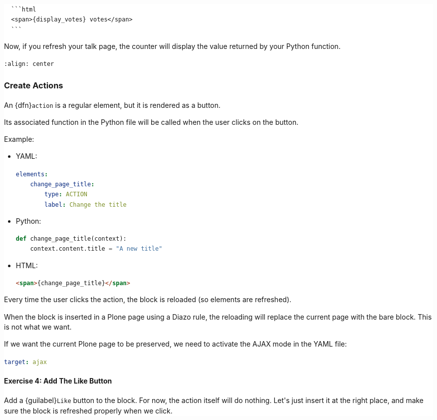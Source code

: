 ````{dropdown} Solution
  ```html
  <span>{display_votes} votes</span>
  ```
````

Now, if you refresh your talk page, the counter will display the value returned by your Python function.

```{image} _static/rapido-votes_from_python.png
:align: center
```

### Create Actions

An {dfn}`action` is a regular element, but it is rendered as a button.

Its associated function in the Python file will be called when the user clicks on the button.

Example:

- YAML:

  ```yaml
  elements:
      change_page_title:
          type: ACTION
          label: Change the title
  ```

- Python:

  ```python
  def change_page_title(context):
      context.content.title = "A new title"
  ```

- HTML:

  ```html
  <span>{change_page_title}</span>
  ```

Every time the user clicks the action, the block is reloaded (so elements are refreshed).

When the block is inserted in a Plone page using a Diazo rule,
the reloading will replace the current page with the bare block.
This is not what we want.

If we want the current Plone page to be preserved, we need to activate the AJAX mode in the YAML file:

```yaml
target: ajax
```

#### Exercise 4: Add The Like Button

Add a {guilabel}`Like` button to the block.
For now, the action itself will do nothing.
Let's just insert it at the right place, and make sure the block is refreshed properly when we click.
